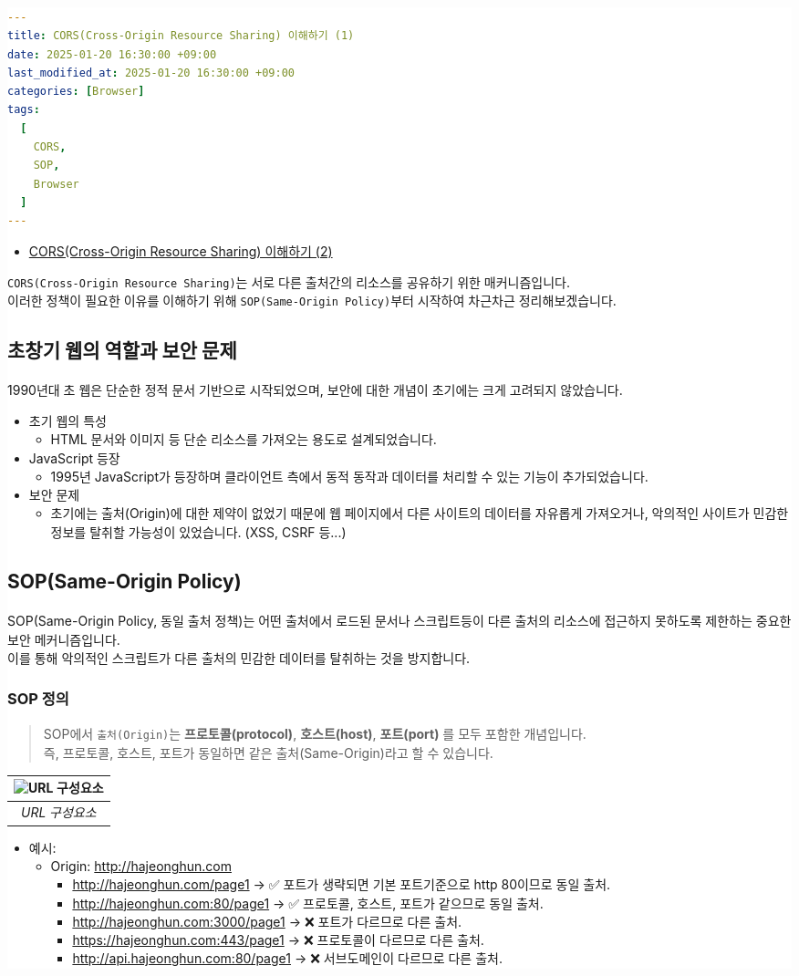 ```yaml
---
title: CORS(Cross-Origin Resource Sharing) 이해하기 (1)
date: 2025-01-20 16:30:00 +09:00
last_modified_at: 2025-01-20 16:30:00 +09:00
categories: [Browser]
tags:
  [
    CORS,
    SOP,
    Browser
  ]
---
```


- [CORS(Cross-Origin Resource Sharing) 이해하기 (2)](https://hajeonghun.github.io/posts/CORS-%EC%9D%B4%ED%95%B4%ED%95%98%EA%B8%B0-(2)/)

`CORS(Cross-Origin Resource Sharing)`는 서로 다른 출처간의 리소스를 공유하기 위한 매커니즘입니다.  
이러한 정책이 필요한 이유를 이해하기 위해 `SOP(Same-Origin Policy)`부터 시작하여 차근차근 정리해보겠습니다.


## 초창기 웹의 역할과 보안 문제
1990년대 초 웹은 단순한 정적 문서 기반으로 시작되었으며, 보안에 대한 개념이 초기에는 크게 고려되지 않았습니다.

- 초기 웹의 특성
  - HTML 문서와 이미지 등 단순 리소스를 가져오는 용도로 설계되었습니다.
- JavaScript 등장
  - 1995년 JavaScript가 등장하며 클라이언트 측에서 동적 동작과 데이터를 처리할 수 있는 기능이 추가되었습니다.
- 보안 문제
  - 초기에는 출처(Origin)에 대한 제약이 없었기 때문에 웹 페이지에서 다른 사이트의 데이터를 자유롭게 가져오거나, 악의적인 사이트가 민감한 정보를 탈취할 가능성이 있었습니다. (XSS, CSRF 등...)


## SOP(Same-Origin Policy)
SOP(Same-Origin Policy, 동일 출처 정책)는 어떤 출처에서 로드된 문서나 스크립트등이 다른 출처의 리소스에 접근하지 못하도록 제한하는 중요한 보안 메커니즘입니다.  
이를 통해 악의적인 스크립트가 다른 출처의 민감한 데이터를 탈취하는 것을 방지합니다.

### SOP 정의
> SOP에서 `출처(Origin)`는 **프로토콜(protocol)**, **호스트(host)**, **포트(port)** 를 모두 포함한 개념입니다.  
> 즉, 프로토콜, 호스트, 포트가 동일하면 같은 출처(Same-Origin)라고 할 수 있습니다.

| ![URL 구성요소](https://github.com/user-attachments/assets/2add14b1-0e2e-498a-a9da-f5a4df3ffffd) |
|:--------------------------------------------------------------------------------------------:|
|                                *URL 구성요소*                                                    |
  
- 예시:
  - Origin: http://hajeonghun.com
    - http://hajeonghun.com/page1 → ✅ 포트가 생략되면 기본 포트기준으로 http 80이므로 동일 출처.
    - http://hajeonghun.com:80/page1 → ✅ 프로토콜, 호스트, 포트가 같으므로 동일 출처.
    - http://hajeonghun.com:3000/page1 → ❌ 포트가 다르므로 다른 출처.
    - https://hajeonghun.com:443/page1 → ❌ 프로토콜이 다르므로 다른 출처.
    - http://api.hajeonghun.com:80/page1 → ❌ 서브도메인이 다르므로 다른 출처.
